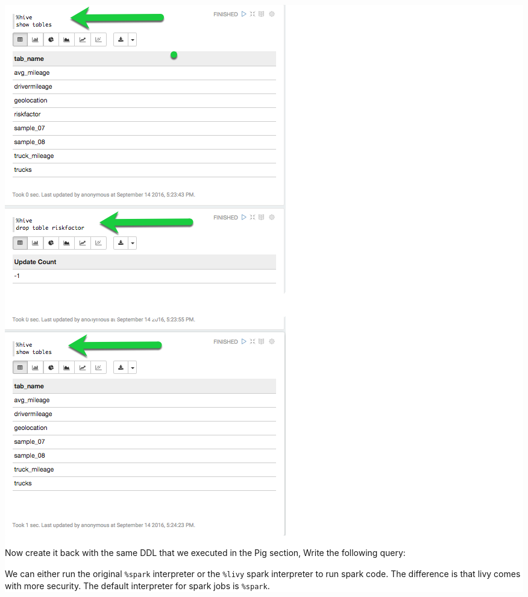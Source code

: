 ![drop_table_lab4](/assets/hello-hdp/drop_table_lab4.png)

Now create it back with the same DDL that we executed in the Pig section, Write the following query:

We can either run the original `%spark` interpreter or the `%livy` spark interpreter to run spark code. The difference is that livy comes with more security. The default interpreter for spark jobs is `%spark`.
